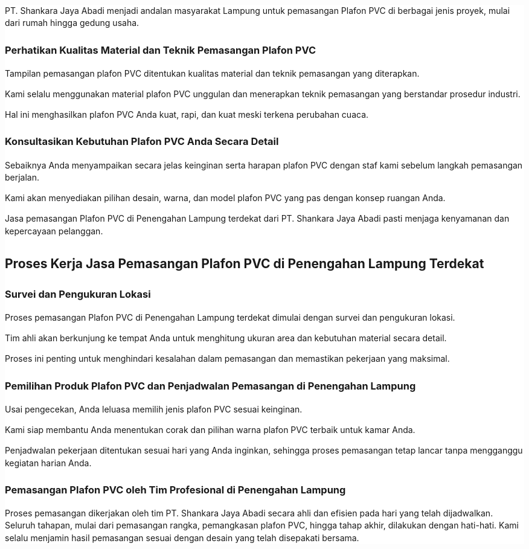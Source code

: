 PT. Shankara Jaya Abadi menjadi andalan masyarakat Lampung untuk pemasangan Plafon PVC di berbagai jenis proyek, mulai dari rumah hingga gedung usaha.

### Perhatikan Kualitas Material dan Teknik Pemasangan Plafon PVC

Tampilan pemasangan plafon PVC ditentukan kualitas material dan teknik pemasangan yang diterapkan.

Kami selalu menggunakan material plafon PVC unggulan dan menerapkan teknik pemasangan yang berstandar prosedur industri.

Hal ini menghasilkan plafon PVC Anda kuat, rapi, dan kuat meski terkena perubahan cuaca.

### Konsultasikan Kebutuhan Plafon PVC Anda Secara Detail

Sebaiknya Anda menyampaikan secara jelas keinginan serta harapan plafon PVC dengan staf kami sebelum langkah pemasangan berjalan.

Kami akan menyediakan pilihan desain, warna, dan model plafon PVC yang pas dengan konsep ruangan Anda.

Jasa pemasangan Plafon PVC di Penengahan Lampung terdekat dari PT. Shankara Jaya Abadi pasti menjaga kenyamanan dan kepercayaan pelanggan.

## Proses Kerja Jasa Pemasangan Plafon PVC di Penengahan Lampung Terdekat

### Survei dan Pengukuran Lokasi

Proses pemasangan Plafon PVC di Penengahan Lampung terdekat dimulai dengan survei dan pengukuran lokasi.

Tim ahli akan berkunjung ke tempat Anda untuk menghitung ukuran area dan kebutuhan material secara detail.

Proses ini penting untuk menghindari kesalahan dalam pemasangan dan memastikan pekerjaan yang maksimal.

### Pemilihan Produk Plafon PVC dan Penjadwalan Pemasangan di Penengahan Lampung

Usai pengecekan, Anda leluasa memilih jenis plafon PVC sesuai keinginan.

Kami siap membantu Anda menentukan corak dan pilihan warna plafon PVC terbaik untuk kamar Anda.

Penjadwalan pekerjaan ditentukan sesuai hari yang Anda inginkan, sehingga proses pemasangan tetap lancar tanpa mengganggu kegiatan harian Anda.

### Pemasangan Plafon PVC oleh Tim Profesional di Penengahan Lampung

Proses pemasangan dikerjakan oleh tim PT. Shankara Jaya Abadi secara ahli dan efisien pada hari yang telah dijadwalkan. Seluruh tahapan, mulai dari pemasangan rangka, pemangkasan plafon PVC, hingga tahap akhir, dilakukan dengan hati-hati. Kami selalu menjamin hasil pemasangan sesuai dengan desain yang telah disepakati bersama.
